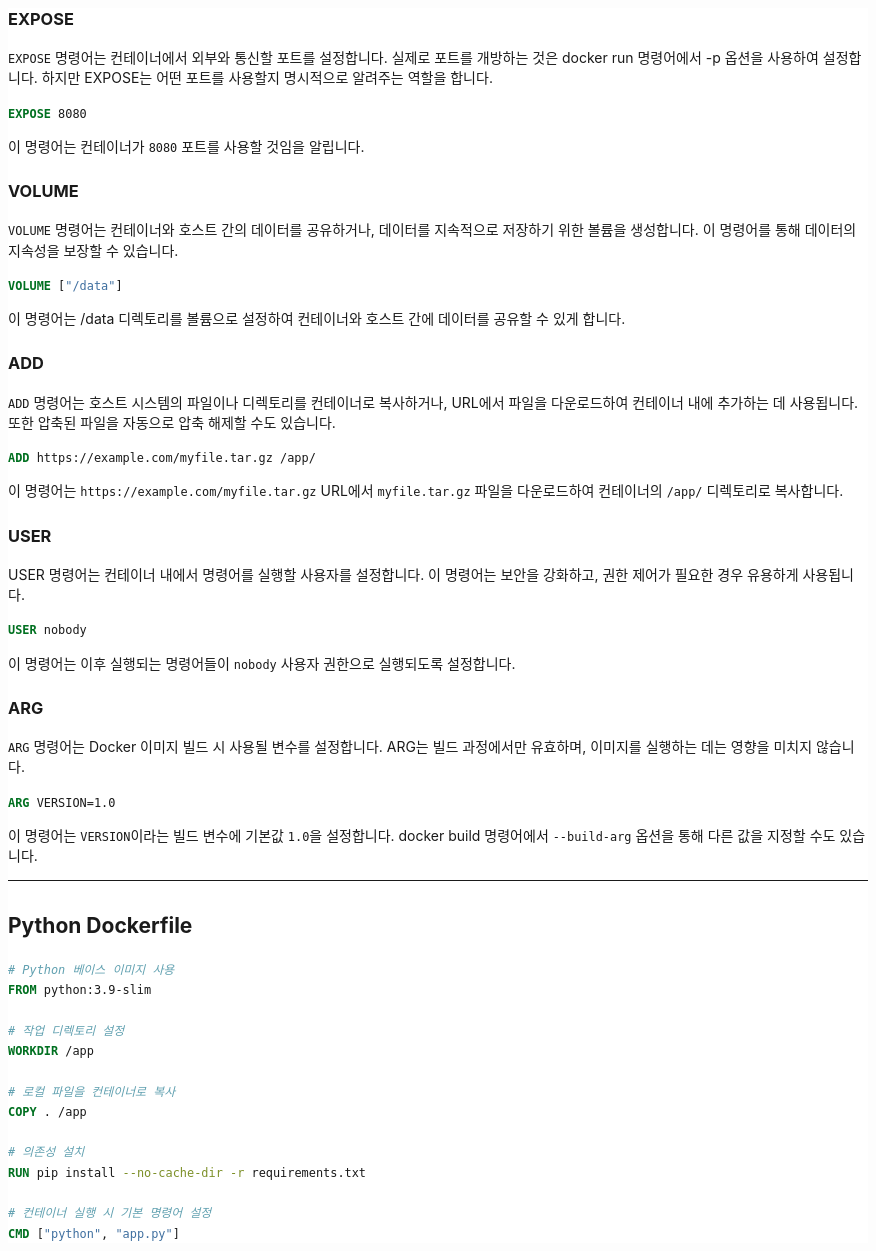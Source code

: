 ### EXPOSE
`EXPOSE` 명령어는 컨테이너에서 외부와 통신할 포트를 설정합니다. 실제로 포트를 개방하는 것은 docker run 명령어에서 -p 옵션을 사용하여 설정합니다. 하지만 EXPOSE는 어떤 포트를 사용할지 명시적으로 알려주는 역할을 합니다.

```Dockerfile
EXPOSE 8080
```
이 명령어는 컨테이너가 `8080` 포트를 사용할 것임을 알립니다.

### VOLUME
`VOLUME` 명령어는 컨테이너와 호스트 간의 데이터를 공유하거나, 데이터를 지속적으로 저장하기 위한 볼륨을 생성합니다. 이 명령어를 통해 데이터의 지속성을 보장할 수 있습니다.

```Dockerfile
VOLUME ["/data"]
```
이 명령어는 /data 디렉토리를 볼륨으로 설정하여 컨테이너와 호스트 간에 데이터를 공유할 수 있게 합니다.

### ADD
`ADD` 명령어는 호스트 시스템의 파일이나 디렉토리를 컨테이너로 복사하거나, URL에서 파일을 다운로드하여 컨테이너 내에 추가하는 데 사용됩니다. 또한 압축된 파일을 자동으로 압축 해제할 수도 있습니다.

```Dockerfile
ADD https://example.com/myfile.tar.gz /app/
```
이 명령어는 `https://example.com/myfile.tar.gz` URL에서 `myfile.tar.gz` 파일을 다운로드하여 컨테이너의 `/app/` 디렉토리로 복사합니다.

### USER
USER 명령어는 컨테이너 내에서 명령어를 실행할 사용자를 설정합니다. 이 명령어는 보안을 강화하고, 권한 제어가 필요한 경우 유용하게 사용됩니다.

```Dockerfile
USER nobody
```
이 명령어는 이후 실행되는 명령어들이 `nobody` 사용자 권한으로 실행되도록 설정합니다.

### ARG
`ARG` 명령어는 Docker 이미지 빌드 시 사용될 변수를 설정합니다. ARG는 빌드 과정에서만 유효하며, 이미지를 실행하는 데는 영향을 미치지 않습니다.

```Dockerfile
ARG VERSION=1.0
```
이 명령어는 `VERSION`이라는 빌드 변수에 기본값 `1.0`을 설정합니다. docker build 명령어에서 `--build-arg` 옵션을 통해 다른 값을 지정할 수도 있습니다.

---

## Python Dockerfile

```Dockerfile
# Python 베이스 이미지 사용
FROM python:3.9-slim

# 작업 디렉토리 설정
WORKDIR /app

# 로컬 파일을 컨테이너로 복사
COPY . /app

# 의존성 설치
RUN pip install --no-cache-dir -r requirements.txt

# 컨테이너 실행 시 기본 명령어 설정
CMD ["python", "app.py"]
```
